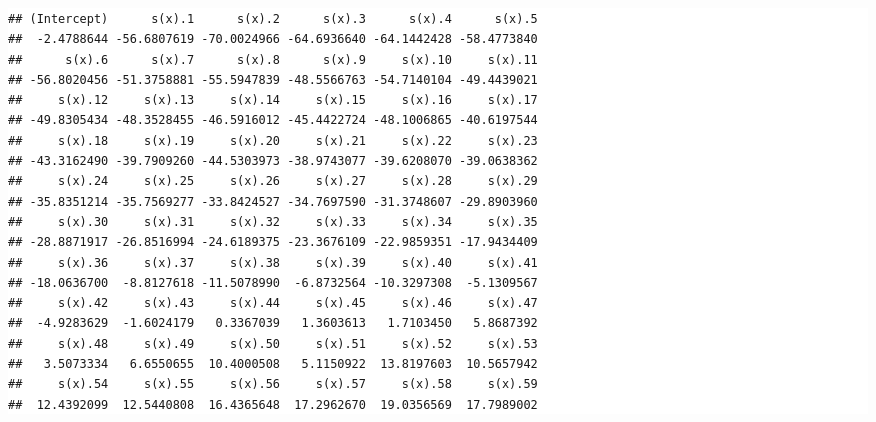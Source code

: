     ## (Intercept)      s(x).1      s(x).2      s(x).3      s(x).4      s(x).5 
    ##  -2.4788644 -56.6807619 -70.0024966 -64.6936640 -64.1442428 -58.4773840 
    ##      s(x).6      s(x).7      s(x).8      s(x).9     s(x).10     s(x).11 
    ## -56.8020456 -51.3758881 -55.5947839 -48.5566763 -54.7140104 -49.4439021 
    ##     s(x).12     s(x).13     s(x).14     s(x).15     s(x).16     s(x).17 
    ## -49.8305434 -48.3528455 -46.5916012 -45.4422724 -48.1006865 -40.6197544 
    ##     s(x).18     s(x).19     s(x).20     s(x).21     s(x).22     s(x).23 
    ## -43.3162490 -39.7909260 -44.5303973 -38.9743077 -39.6208070 -39.0638362 
    ##     s(x).24     s(x).25     s(x).26     s(x).27     s(x).28     s(x).29 
    ## -35.8351214 -35.7569277 -33.8424527 -34.7697590 -31.3748607 -29.8903960 
    ##     s(x).30     s(x).31     s(x).32     s(x).33     s(x).34     s(x).35 
    ## -28.8871917 -26.8516994 -24.6189375 -23.3676109 -22.9859351 -17.9434409 
    ##     s(x).36     s(x).37     s(x).38     s(x).39     s(x).40     s(x).41 
    ## -18.0636700  -8.8127618 -11.5078990  -6.8732564 -10.3297308  -5.1309567 
    ##     s(x).42     s(x).43     s(x).44     s(x).45     s(x).46     s(x).47 
    ##  -4.9283629  -1.6024179   0.3367039   1.3603613   1.7103450   5.8687392 
    ##     s(x).48     s(x).49     s(x).50     s(x).51     s(x).52     s(x).53 
    ##   3.5073334   6.6550655  10.4000508   5.1150922  13.8197603  10.5657942 
    ##     s(x).54     s(x).55     s(x).56     s(x).57     s(x).58     s(x).59 
    ##  12.4392099  12.5440808  16.4365648  17.2962670  19.0356569  17.7989002 